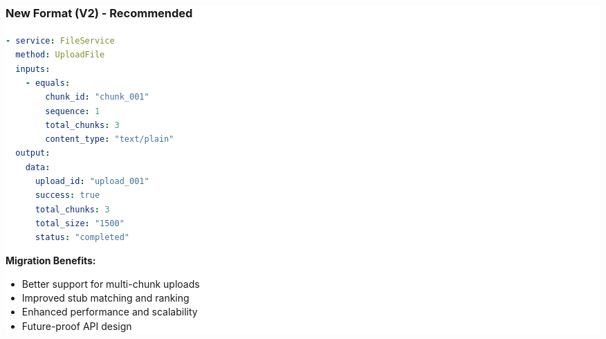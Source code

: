 ### New Format (V2) - Recommended
```yaml
- service: FileService
  method: UploadFile
  inputs:
    - equals:
        chunk_id: "chunk_001"
        sequence: 1
        total_chunks: 3
        content_type: "text/plain"
  output:
    data:
      upload_id: "upload_001"
      success: true
      total_chunks: 3
      total_size: "1500"
      status: "completed"
```

**Migration Benefits:**
- Better support for multi-chunk uploads
- Improved stub matching and ranking
- Enhanced performance and scalability
- Future-proof API design 